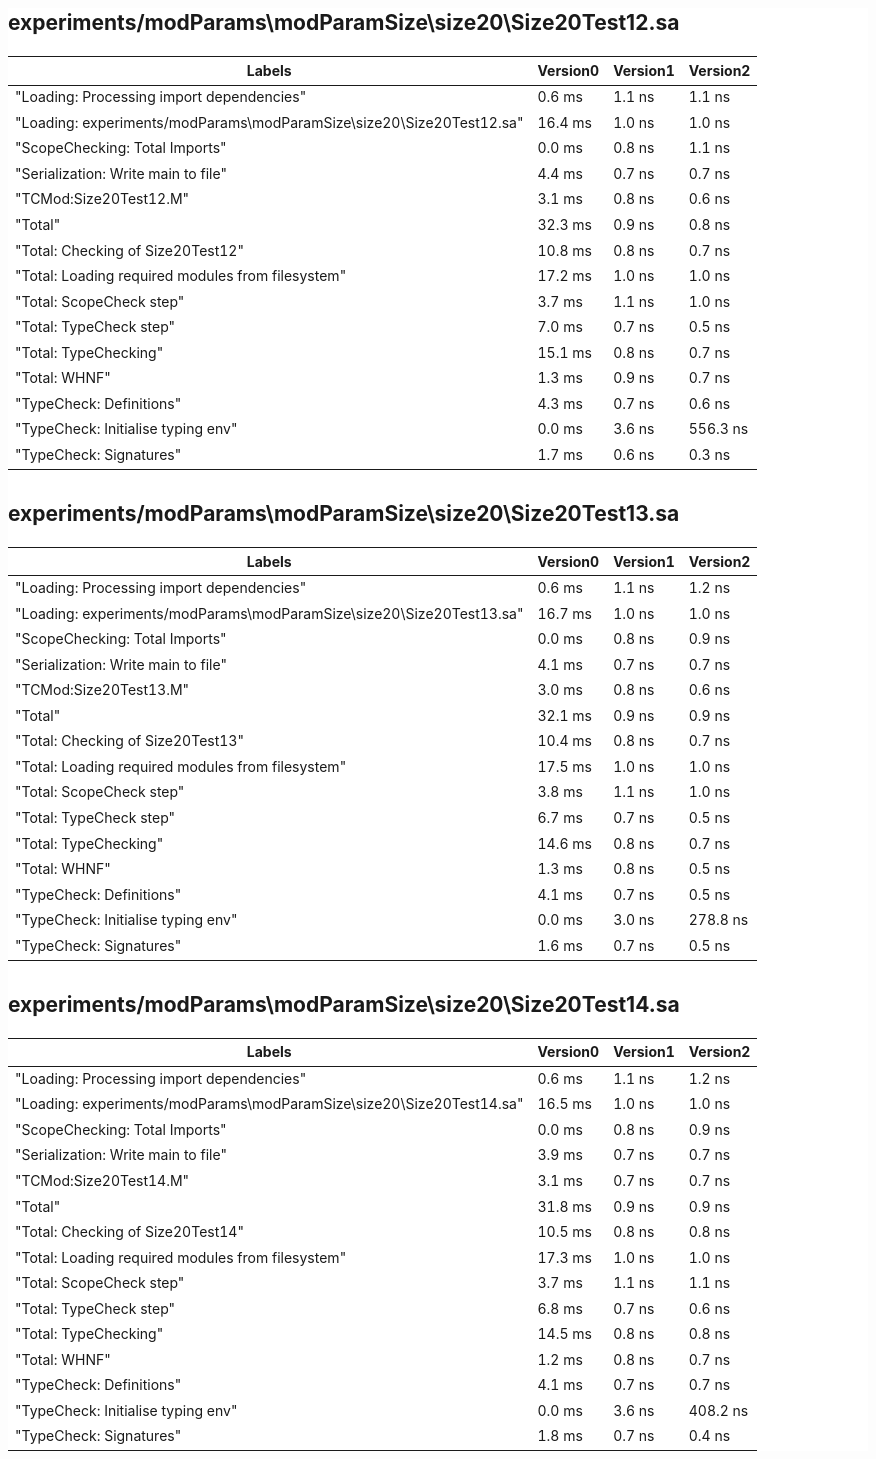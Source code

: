 ## experiments/modParams\modParamSize\size20\Size20Test12.sa

Labels|Version0|Version1|Version2
---|---|---|---
"Loading: Processing import dependencies"|0.6 ms|1.1 ns|1.1 ns
"Loading: experiments/modParams\\modParamSize\\size20\\Size20Test12.sa"|16.4 ms|1.0 ns|1.0 ns
"ScopeChecking: Total Imports"|0.0 ms|0.8 ns|1.1 ns
"Serialization: Write main to file"|4.4 ms|0.7 ns|0.7 ns
"TCMod:Size20Test12.M"|3.1 ms|0.8 ns|0.6 ns
"Total"|32.3 ms|0.9 ns|0.8 ns
"Total: Checking of Size20Test12"|10.8 ms|0.8 ns|0.7 ns
"Total: Loading required modules from filesystem"|17.2 ms|1.0 ns|1.0 ns
"Total: ScopeCheck step"|3.7 ms|1.1 ns|1.0 ns
"Total: TypeCheck step"|7.0 ms|0.7 ns|0.5 ns
"Total: TypeChecking"|15.1 ms|0.8 ns|0.7 ns
"Total: WHNF"|1.3 ms|0.9 ns|0.7 ns
"TypeCheck: Definitions"|4.3 ms|0.7 ns|0.6 ns
"TypeCheck: Initialise typing env"|0.0 ms|3.6 ns|556.3 ns
"TypeCheck: Signatures"|1.7 ms|0.6 ns|0.3 ns

## experiments/modParams\modParamSize\size20\Size20Test13.sa

Labels|Version0|Version1|Version2
---|---|---|---
"Loading: Processing import dependencies"|0.6 ms|1.1 ns|1.2 ns
"Loading: experiments/modParams\\modParamSize\\size20\\Size20Test13.sa"|16.7 ms|1.0 ns|1.0 ns
"ScopeChecking: Total Imports"|0.0 ms|0.8 ns|0.9 ns
"Serialization: Write main to file"|4.1 ms|0.7 ns|0.7 ns
"TCMod:Size20Test13.M"|3.0 ms|0.8 ns|0.6 ns
"Total"|32.1 ms|0.9 ns|0.9 ns
"Total: Checking of Size20Test13"|10.4 ms|0.8 ns|0.7 ns
"Total: Loading required modules from filesystem"|17.5 ms|1.0 ns|1.0 ns
"Total: ScopeCheck step"|3.8 ms|1.1 ns|1.0 ns
"Total: TypeCheck step"|6.7 ms|0.7 ns|0.5 ns
"Total: TypeChecking"|14.6 ms|0.8 ns|0.7 ns
"Total: WHNF"|1.3 ms|0.8 ns|0.5 ns
"TypeCheck: Definitions"|4.1 ms|0.7 ns|0.5 ns
"TypeCheck: Initialise typing env"|0.0 ms|3.0 ns|278.8 ns
"TypeCheck: Signatures"|1.6 ms|0.7 ns|0.5 ns

## experiments/modParams\modParamSize\size20\Size20Test14.sa

Labels|Version0|Version1|Version2
---|---|---|---
"Loading: Processing import dependencies"|0.6 ms|1.1 ns|1.2 ns
"Loading: experiments/modParams\\modParamSize\\size20\\Size20Test14.sa"|16.5 ms|1.0 ns|1.0 ns
"ScopeChecking: Total Imports"|0.0 ms|0.8 ns|0.9 ns
"Serialization: Write main to file"|3.9 ms|0.7 ns|0.7 ns
"TCMod:Size20Test14.M"|3.1 ms|0.7 ns|0.7 ns
"Total"|31.8 ms|0.9 ns|0.9 ns
"Total: Checking of Size20Test14"|10.5 ms|0.8 ns|0.8 ns
"Total: Loading required modules from filesystem"|17.3 ms|1.0 ns|1.0 ns
"Total: ScopeCheck step"|3.7 ms|1.1 ns|1.1 ns
"Total: TypeCheck step"|6.8 ms|0.7 ns|0.6 ns
"Total: TypeChecking"|14.5 ms|0.8 ns|0.8 ns
"Total: WHNF"|1.2 ms|0.8 ns|0.7 ns
"TypeCheck: Definitions"|4.1 ms|0.7 ns|0.7 ns
"TypeCheck: Initialise typing env"|0.0 ms|3.6 ns|408.2 ns
"TypeCheck: Signatures"|1.8 ms|0.7 ns|0.4 ns
